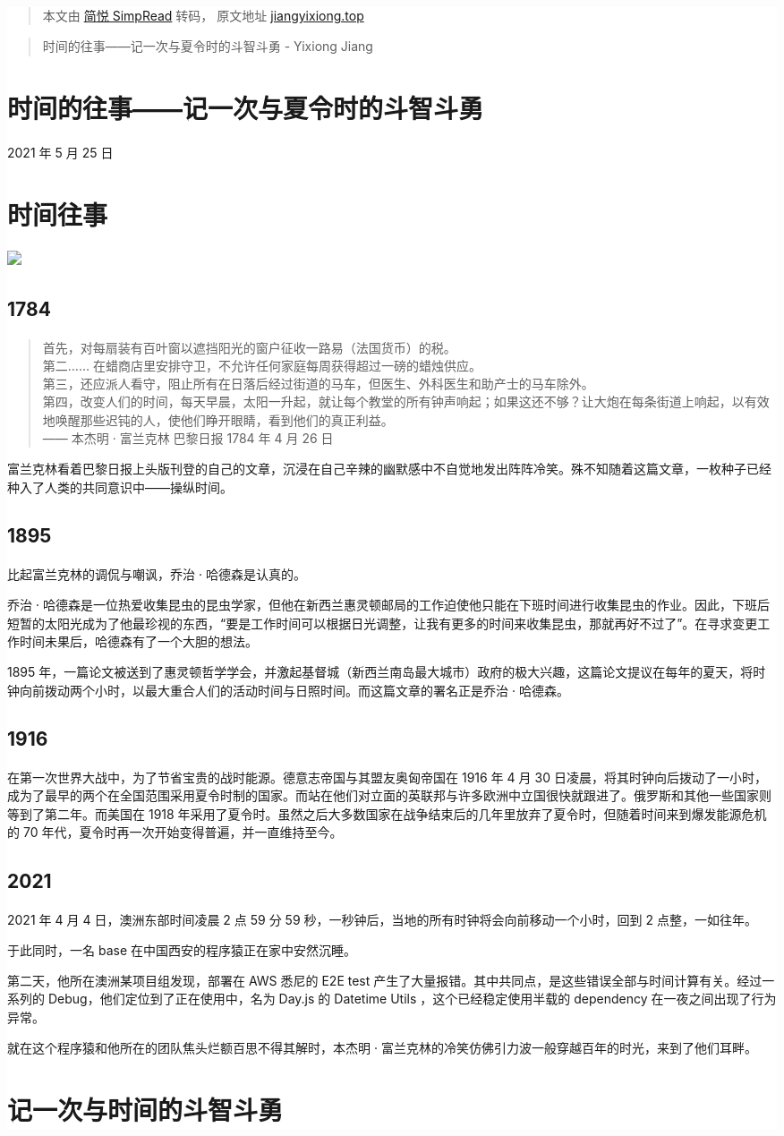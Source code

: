 > 本文由 [简悦 SimpRead](http://ksria.com/simpread/) 转码， 原文地址 [jiangyixiong.top](https://jiangyixiong.top/2021/05/25/%E6%97%B6%E9%97%B4%E7%9A%84%E5%BE%80%E4%BA%8B%E2%80%94%E2%80%94%E8%AE%B0%E4%B8%80%E6%AC%A1%E4%B8%8E%E5%A4%8F%E4%BB%A4%E6%97%B6%E7%9A%84%E6%96%97%E6%99%BA%E6%96%97%E5%8B%87/)

> 时间的往事——记一次与夏令时的斗智斗勇 - Yixiong Jiang

时间的往事——记一次与夏令时的斗智斗勇
===================

2021 年 5 月 25 日

[](#时间往事 "时间往事")时间往事
====================

![](https://jiangyixiong.top/images/dst-1.png)

[](#1784 "1784")1784
--------------------

> 首先，对每扇装有百叶窗以遮挡阳光的窗户征收一路易（法国货币）的税。  
> 第二…… 在蜡商店里安排守卫，不允许任何家庭每周获得超过一磅的蜡烛供应。  
> 第三，还应派人看守，阻止所有在日落后经过街道的马车，但医生、外科医生和助产士的马车除外。  
> 第四，改变人们的时间，每天早晨，太阳一升起，就让每个教堂的所有钟声响起；如果这还不够？让大炮在每条街道上响起，以有效地唤醒那些迟钝的人，使他们睁开眼睛，看到他们的真正利益。  
> —— 本杰明 · 富兰克林 巴黎日报 1784 年 4 月 26 日

富兰克林看着巴黎日报上头版刊登的自己的文章，沉浸在自己辛辣的幽默感中不自觉地发出阵阵冷笑。殊不知随着这篇文章，一枚种子已经种入了人类的共同意识中——操纵时间。

[](#1895 "1895")1895
--------------------

比起富兰克林的调侃与嘲讽，乔治 · 哈德森是认真的。

乔治 · 哈德森是一位热爱收集昆虫的昆虫学家，但他在新西兰惠灵顿邮局的工作迫使他只能在下班时间进行收集昆虫的作业。因此，下班后短暂的太阳光成为了他最珍视的东西，“要是工作时间可以根据日光调整，让我有更多的时间来收集昆虫，那就再好不过了”。在寻求变更工作时间未果后，哈德森有了一个大胆的想法。

1895 年，一篇论文被送到了惠灵顿哲学学会，并激起基督城（新西兰南岛最大城市）政府的极大兴趣，这篇论文提议在每年的夏天，将时钟向前拨动两个小时，以最大重合人们的活动时间与日照时间。而这篇文章的署名正是乔治 · 哈德森。

[](#1916 "1916")1916
--------------------

在第一次世界大战中，为了节省宝贵的战时能源。德意志帝国与其盟友奥匈帝国在 1916 年 4 月 30 日凌晨，将其时钟向后拨动了一小时，成为了最早的两个在全国范围采用夏令时制的国家。而站在他们对立面的英联邦与许多欧洲中立国很快就跟进了。俄罗斯和其他一些国家则等到了第二年。而美国在 1918 年采用了夏令时。虽然之后大多数国家在战争结束后的几年里放弃了夏令时，但随着时间来到爆发能源危机的 70 年代，夏令时再一次开始变得普遍，并一直维持至今。

[](#2021 "2021")2021
--------------------

2021 年 4 月 4 日，澳洲东部时间凌晨 2 点 59 分 59 秒，一秒钟后，当地的所有时钟将会向前移动一个小时，回到 2 点整，一如往年。

于此同时，一名 base 在中国西安的程序猿正在家中安然沉睡。

第二天，他所在澳洲某项目组发现，部署在 AWS 悉尼的 E2E test 产生了大量报错。其中共同点，是这些错误全部与时间计算有关。经过一系列的 Debug，他们定位到了正在使用中，名为 Day.js 的 Datetime Utils ，这个已经稳定使用半载的 dependency 在一夜之间出现了行为异常。

就在这个程序猿和他所在的团队焦头烂额百思不得其解时，本杰明 · 富兰克林的冷笑仿佛引力波一般穿越百年的时光，来到了他们耳畔。

[](#记一次与时间的斗智斗勇 "记一次与时间的斗智斗勇")记一次与时间的斗智斗勇
=========================================
